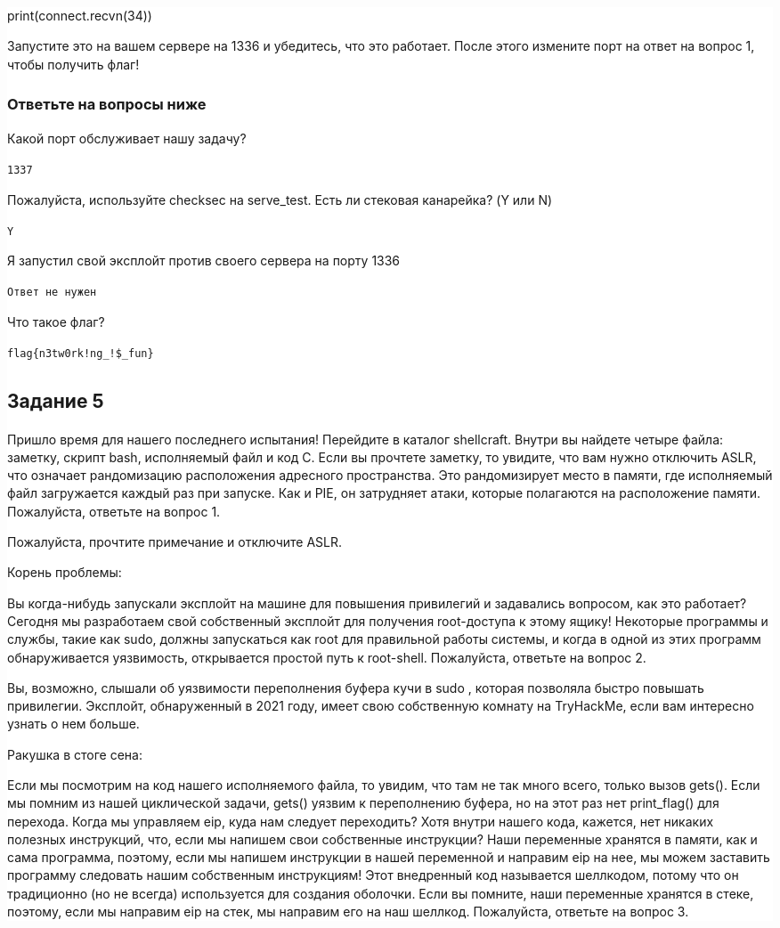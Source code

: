 print(connect.recvn(34))

Запустите это на вашем сервере на 1336 и убедитесь, что это работает. После этого измените порт на ответ на вопрос 1, чтобы получить флаг!

### Ответьте на вопросы ниже
Какой порт обслуживает нашу задачу?

```commandline
1337
```
Пожалуйста, используйте checksec на serve_test. Есть ли стековая канарейка? (Y или N)
```commandline
Y
```
Я запустил свой эксплойт против своего сервера на порту 1336
```commandline
Ответ не нужен
```
Что такое флаг?
```commandline
flag{n3tw0rk!ng_!$_fun}
```

## Задание 5
Пришло время для нашего последнего испытания! Перейдите в каталог shellcraft. Внутри вы найдете четыре файла: заметку, скрипт bash, исполняемый файл и код C. Если вы прочтете заметку, то увидите, что вам нужно отключить ASLR, что означает рандомизацию расположения адресного пространства. Это рандомизирует место в памяти, где исполняемый файл загружается каждый раз при запуске. Как и PIE, он затрудняет атаки, которые полагаются на расположение памяти. Пожалуйста, ответьте на вопрос 1.

Пожалуйста, прочтите примечание и отключите ASLR.

Корень проблемы:

Вы когда-нибудь запускали эксплойт на машине для повышения привилегий и задавались вопросом, как это работает? Сегодня мы разработаем свой собственный эксплойт для получения root-доступа к этому ящику! Некоторые программы и службы, такие как sudo, должны запускаться как root для правильной работы системы, и когда в одной из этих программ обнаруживается уязвимость, открывается простой путь к root-shell. Пожалуйста, ответьте на вопрос 2.

Вы, возможно, слышали об  уязвимости переполнения буфера кучи в sudo  , которая позволяла быстро повышать привилегии. Эксплойт, обнаруженный в 2021 году, имеет свою собственную  комнату на TryHackMe,  если вам интересно узнать о нем больше.

Ракушка в стоге сена:

Если мы посмотрим на код нашего исполняемого файла, то увидим, что там не так много всего, только вызов gets(). Если мы помним из нашей циклической задачи, gets() уязвим к переполнению буфера, но на этот раз нет print_flag() для перехода. Когда мы управляем eip, куда нам следует переходить? Хотя внутри нашего кода, кажется, нет никаких полезных инструкций, что, если мы напишем свои собственные инструкции? Наши переменные хранятся в памяти, как и сама программа, поэтому, если мы напишем инструкции в нашей переменной и направим eip на нее, мы можем заставить программу следовать нашим собственным инструкциям! Этот внедренный код называется шеллкодом, потому что он традиционно (но не всегда) используется для создания оболочки. Если вы помните, наши переменные хранятся в стеке, поэтому, если мы направим eip на стек, мы направим его на наш шеллкод. Пожалуйста, ответьте на вопрос 3.
